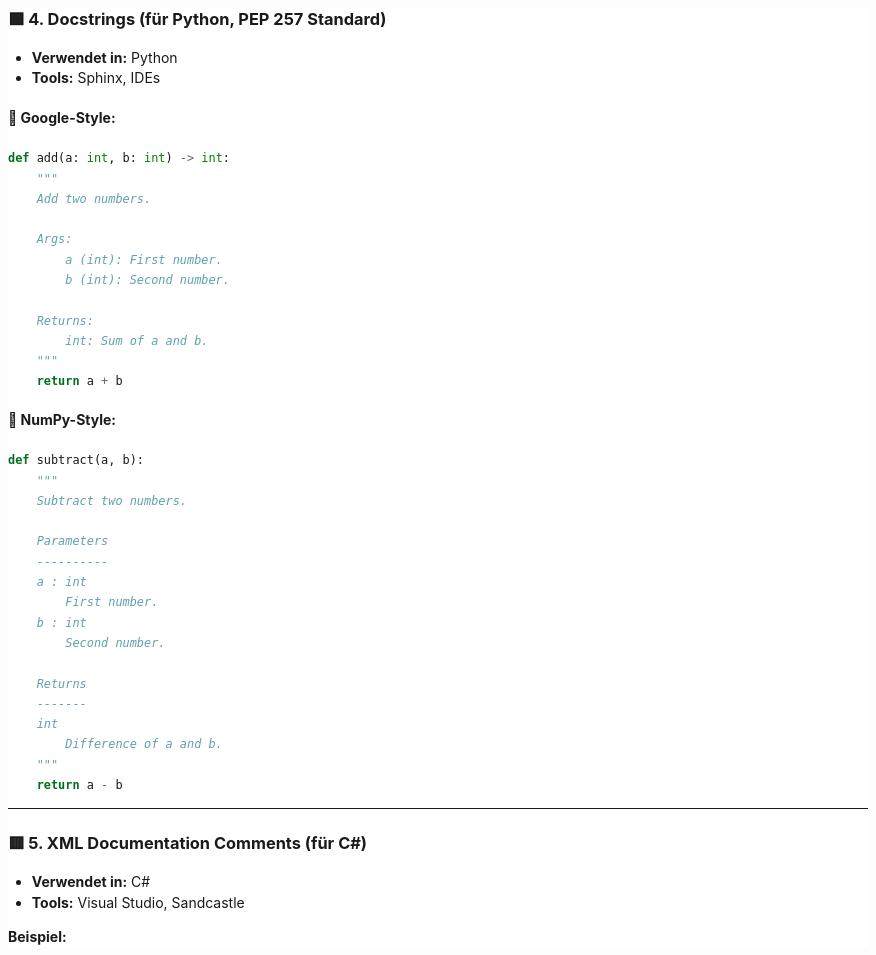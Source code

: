 
### 🟪 **4. Docstrings (für Python, PEP 257 Standard)**

* **Verwendet in:** Python
* **Tools:** Sphinx, IDEs

#### 🔸 Google-Style:

```python
def add(a: int, b: int) -> int:
    """
    Add two numbers.

    Args:
        a (int): First number.
        b (int): Second number.

    Returns:
        int: Sum of a and b.
    """
    return a + b
```

#### 🔸 NumPy-Style:

```python
def subtract(a, b):
    """
    Subtract two numbers.

    Parameters
    ----------
    a : int
        First number.
    b : int
        Second number.

    Returns
    -------
    int
        Difference of a and b.
    """
    return a - b
```

---

### 🟥 **5. XML Documentation Comments (für C#)**

* **Verwendet in:** C#
* **Tools:** Visual Studio, Sandcastle

**Beispiel:**
